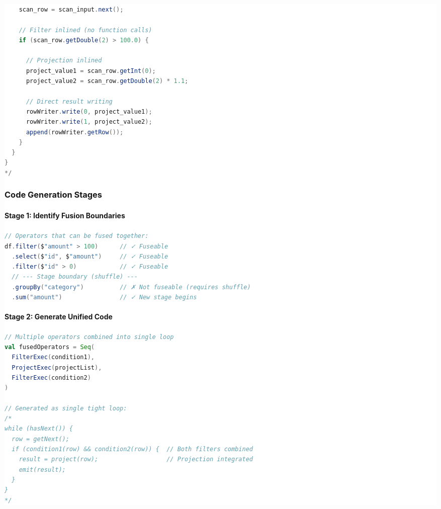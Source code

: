 ```scala
    scan_row = scan_input.next();
    
    // Filter inlined (no function calls)
    if (scan_row.getDouble(2) > 100.0) {
      
      // Projection inlined  
      project_value1 = scan_row.getInt(0);
      project_value2 = scan_row.getDouble(2) * 1.1;
      
      // Direct result writing
      rowWriter.write(0, project_value1);
      rowWriter.write(1, project_value2);
      append(rowWriter.getRow());
    }
  }
}
*/
```

### Code Generation Stages

#### Stage 1: Identify Fusion Boundaries
```scala
// Operators that can be fused together:
df.filter($"amount" > 100)      // ✓ Fuseable
  .select($"id", $"amount")     // ✓ Fuseable  
  .filter($"id" > 0)            // ✓ Fuseable
  // --- Stage boundary (shuffle) ---
  .groupBy("category")          // ✗ Not fuseable (requires shuffle)
  .sum("amount")                // ✓ New stage begins
```

#### Stage 2: Generate Unified Code
```scala
// Multiple operators combined into single loop
val fusedOperators = Seq(
  FilterExec(condition1),
  ProjectExec(projectList),
  FilterExec(condition2)
)

// Generated as single tight loop:
/*
while (hasNext()) {
  row = getNext();
  if (condition1(row) && condition2(row)) {  // Both filters combined
    result = project(row);                   // Projection integrated
    emit(result);
  }
}
*/
```
